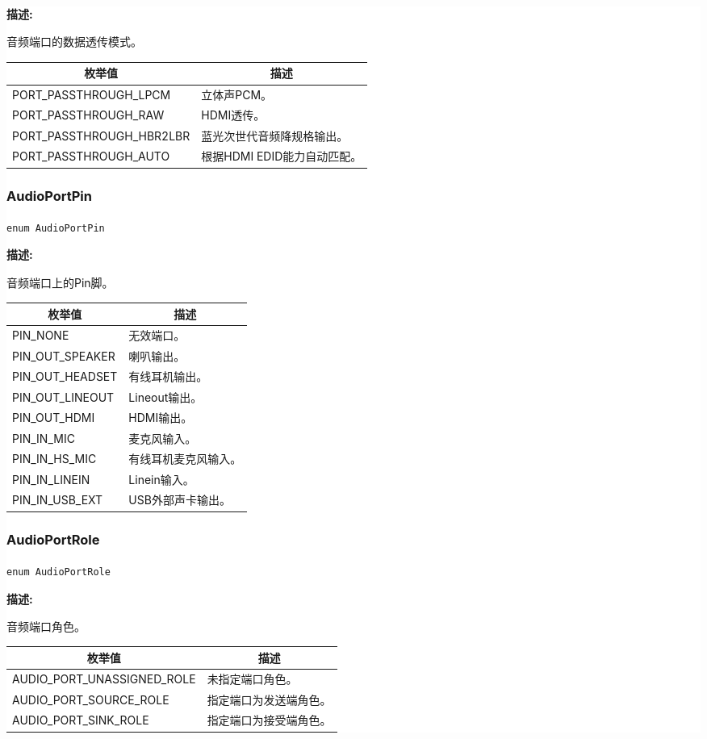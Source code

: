 **描述:**

音频端口的数据透传模式。

  | 枚举值 | 描述 | 
| -------- | -------- |
| PORT_PASSTHROUGH_LPCM | 立体声PCM。 | 
| PORT_PASSTHROUGH_RAW | HDMI透传。 | 
| PORT_PASSTHROUGH_HBR2LBR | 蓝光次世代音频降规格输出。 | 
| PORT_PASSTHROUGH_AUTO | 根据HDMI&nbsp;EDID能力自动匹配。 | 


### AudioPortPin


```
enum AudioPortPin
```

**描述:**

音频端口上的Pin脚。

  | 枚举值 | 描述 | 
| -------- | -------- |
| PIN_NONE | 无效端口。 | 
| PIN_OUT_SPEAKER | 喇叭输出。 | 
| PIN_OUT_HEADSET | 有线耳机输出。 | 
| PIN_OUT_LINEOUT | Lineout输出。 | 
| PIN_OUT_HDMI | HDMI输出。 | 
| PIN_IN_MIC | 麦克风输入。 | 
| PIN_IN_HS_MIC | 有线耳机麦克风输入。 | 
| PIN_IN_LINEIN | Linein输入。 | 
| PIN_IN_USB_EXT | USB外部声卡输出。 | 


### AudioPortRole


```
enum AudioPortRole
```

**描述:**

音频端口角色。

  | 枚举值 | 描述 | 
| -------- | -------- |
| AUDIO_PORT_UNASSIGNED_ROLE | 未指定端口角色。 | 
| AUDIO_PORT_SOURCE_ROLE | 指定端口为发送端角色。 | 
| AUDIO_PORT_SINK_ROLE | 指定端口为接受端角色。 | 
